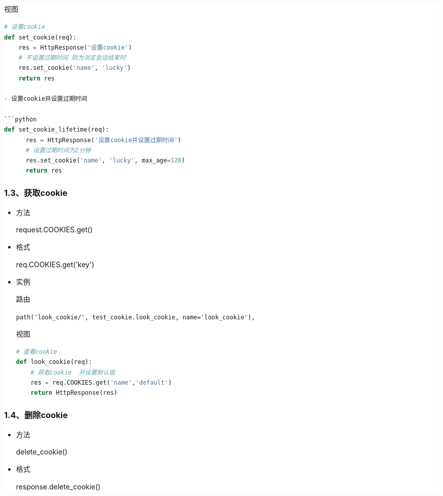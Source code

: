  视图

  ```python
  # 设置cookie
  def set_cookie(req):
      res = HttpResponse('设置cookie')
      # 不设置过期时间 则为浏览会话结束时
      res.set_cookie('name', 'lucky')
      return res

- 设置cookie并设置过期时间

  ```python
  def set_cookie_lifetime(req):
        res = HttpResponse('设置cookie并设置过期时间')
        # 设置过期时间为2分钟
        res.set_cookie('name', 'lucky', max_age=120)
        return res
  ```



### 1.3、获取cookie

- 方法

  request.COOKIES.get()


+ 格式

  req.COOKIES.get('key')

+ 实例

  路由

  ```
  path('look_cookie/', test_cookie.look_cookie, name='look_cookie'),
  ```

  视图

  ```python
  # 查看cookie
  def look_cookie(req):
      # 获取cookie  并设置默认值
      res = req.COOKIES.get('name','default')
      return HttpResponse(res)
  ```

### 1.4、删除cookie

+ 方法

  delete_cookie()

+ 格式

  response.delete_cookie()
